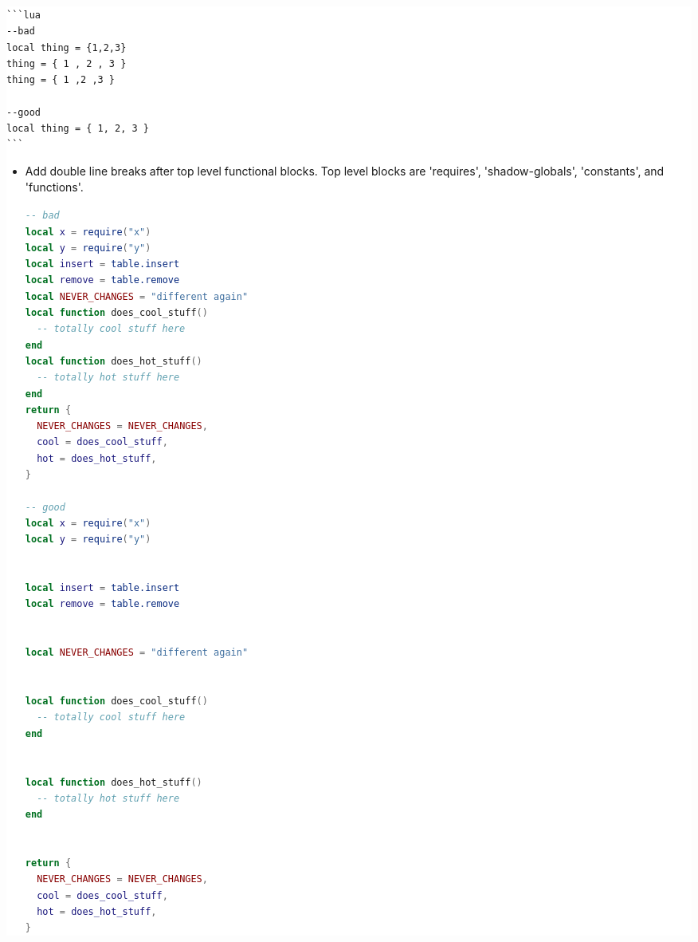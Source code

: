     ```lua
    --bad
    local thing = {1,2,3}
    thing = { 1 , 2 , 3 }
    thing = { 1 ,2 ,3 }

    --good
    local thing = { 1, 2, 3 }
    ```

  - Add double line breaks after top level functional blocks. Top level blocks
    are 'requires', 'shadow-globals', 'constants', and 'functions'.

    ```lua
    -- bad
    local x = require("x")
    local y = require("y")
    local insert = table.insert
    local remove = table.remove
    local NEVER_CHANGES = "different again"
    local function does_cool_stuff()
      -- totally cool stuff here
    end
    local function does_hot_stuff()
      -- totally hot stuff here
    end
    return {
      NEVER_CHANGES = NEVER_CHANGES,
      cool = does_cool_stuff,
      hot = does_hot_stuff,
    }
    
    -- good
    local x = require("x")
    local y = require("y")


    local insert = table.insert
    local remove = table.remove


    local NEVER_CHANGES = "different again"


    local function does_cool_stuff()
      -- totally cool stuff here
    end


    local function does_hot_stuff()
      -- totally hot stuff here
    end


    return {
      NEVER_CHANGES = NEVER_CHANGES,
      cool = does_cool_stuff,
      hot = does_hot_stuff,
    }
    ```
